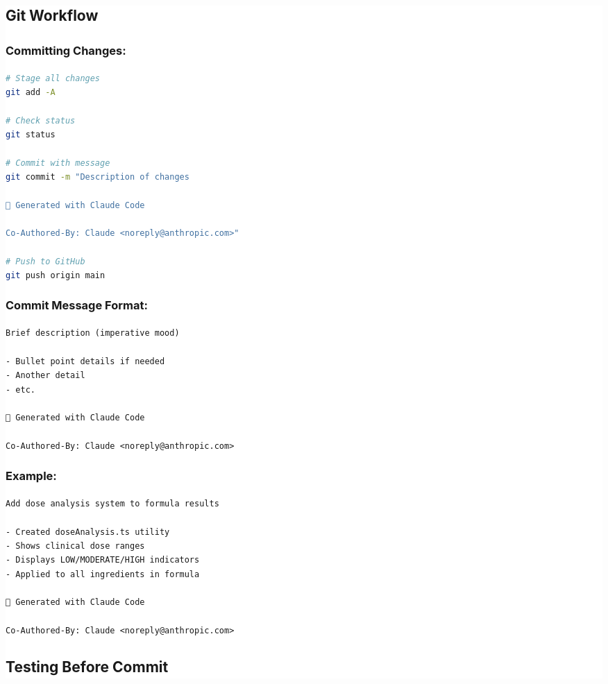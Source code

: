 ## Git Workflow

### Committing Changes:
```bash
# Stage all changes
git add -A

# Check status
git status

# Commit with message
git commit -m "Description of changes

🤖 Generated with Claude Code

Co-Authored-By: Claude <noreply@anthropic.com>"

# Push to GitHub
git push origin main
```

### Commit Message Format:
```
Brief description (imperative mood)

- Bullet point details if needed
- Another detail
- etc.

🤖 Generated with Claude Code

Co-Authored-By: Claude <noreply@anthropic.com>
```

### Example:
```
Add dose analysis system to formula results

- Created doseAnalysis.ts utility
- Shows clinical dose ranges
- Displays LOW/MODERATE/HIGH indicators
- Applied to all ingredients in formula

🤖 Generated with Claude Code

Co-Authored-By: Claude <noreply@anthropic.com>
```

## Testing Before Commit
